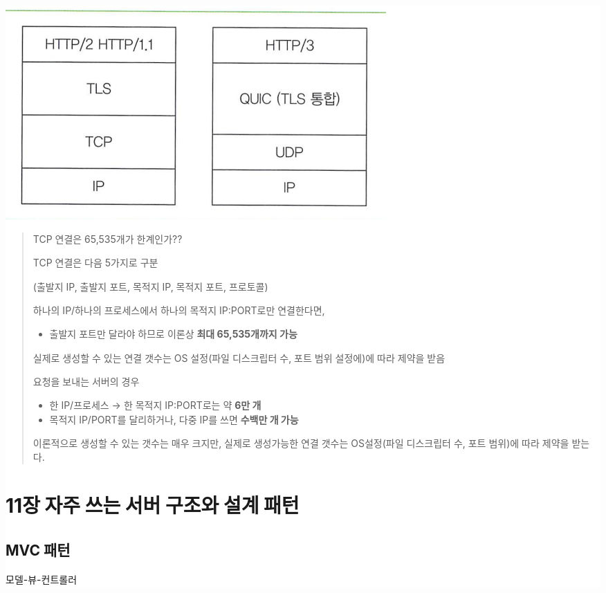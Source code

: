 <img src="./images//image-20250610220347534.png" width = 550>

> TCP 연결은 65,535개가 한계인가??
>
> TCP 연결은 다음 5가지로 구분
>
> (출발지 IP, 출발지 포트, 목적지 IP, 목적지 포트, 프로토콜)
>
> 하나의 IP/하나의 프로세스에서 하나의 목적지 IP:PORT로만 연결한다면,
>
> - 출발지 포트만 달라야 하므로 이론상 **최대 65,535개까지 가능**
>
> 실제로 생성할 수 있는 연결 갯수는 OS 설정(파일 디스크립터 수, 포트 범위 설정에)에 따라 제약을 받음 
>
> 요청을 보내는 서버의 경우
>
> - 한 IP/프로세스 → 한 목적지 IP:PORT로는 약 **6만 개**
> - 목적지 IP/PORT를 달리하거나, 다중 IP를 쓰면 **수백만 개 가능**
>
> 이론적으로 생성할 수 있는 갯수는 매우 크지만, 실제로 생성가능한 연결 갯수는 OS설정(파일 디스크립터 수, 포트 범위)에 따라 제약을 받는다. 

# **11장 자주 쓰는 서버 구조와 설계 패턴**

## MVC 패턴

모델-뷰-컨트롤러
